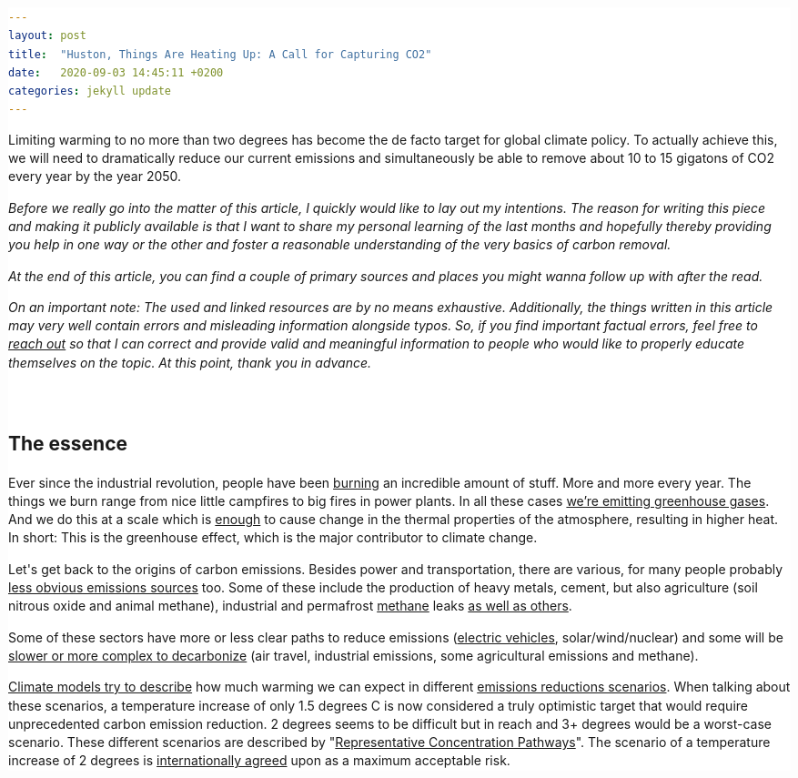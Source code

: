```yaml
---
layout: post
title:  "Huston, Things Are Heating Up: A Call for Capturing CO2"
date:   2020-09-03 14:45:11 +0200
categories: jekyll update
---
```


Limiting warming to no more than two degrees has become the de facto target for global climate policy. To actually achieve this, we will need to dramatically reduce our current emissions and simultaneously be able to remove about 10 to 15 gigatons of CO2 every year by the year 2050.

*Before we really go into the matter of this article, I quickly would like to lay out my intentions. The reason for writing this piece and making it publicly available is that I want to share my personal learning of the last months and hopefully thereby providing you help in one way or the other and foster a reasonable understanding of the very basics of carbon removal.*

*At the end of this article, you can find a couple of primary sources and places you might wanna follow up with after the read.* 

*On an important note: The used and linked resources are by no means exhaustive. Additionally, the things written in this article may very well contain errors and misleading information alongside typos. So, if you find important factual errors, feel free to [reach out](mailto:mattia.ruefenacht@trea.ch) so that I can correct and provide valid and meaningful information to people who would like to properly educate themselves on the topic. At this point, thank you in advance.*

<br/>

## The essence

Ever since the industrial revolution, people have been [burning](https://en.wikipedia.org/wiki/Combustion) an incredible amount of stuff. More and more every year. The things we burn range from nice little campfires to big fires in power plants. In all these cases [we’re emitting greenhouse gases](http://energyliteracy.com/). And we do this at a scale which is [enough](https://www.esrl.noaa.gov/gmd/ccgg/trends/) to cause change in the thermal properties of the atmosphere, resulting in higher heat. In short: This is the greenhouse effect, which is the major contributor to climate change.

Let's get back to the origins of carbon emissions. Besides power and transportation, there are various, for many people probably [less obvious emissions sources](https://ourworldindata.org/co2-and-other-greenhouse-gas-emissions#emissions-by-sector) too. Some of these include the production of heavy metals, cement, but also agriculture (soil nitrous oxide and animal methane), industrial and permafrost [methane](https://www.iea.org/reports/methane-tracker-2020) leaks [as well as others](http://energyliteracy.com/).

Some of these sectors have more or less clear paths to reduce emissions ([electric vehicles](https://www.iea.org/reports/global-ev-outlook-2019), solar/wind/nuclear) and some will be [slower or more complex to decarbonize](https://techcrunch.com/2019/02/15/how-to-decarbonize-america-and-the-world/) (air travel, industrial emissions, some agricultural emissions and methane).

[Climate models try to describe](https://www.carbonbrief.org/qa-how-do-climate-models-work) how much warming we can expect in different [emissions reductions scenarios](https://skepticalscience.com/rcp.php). When talking about these scenarios, a temperature increase of only 1.5 degrees C is now considered a truly optimistic target that would require unprecedented carbon emission reduction. 2 degrees seems to be difficult but in reach and 3+ degrees would be a worst-case scenario. These different scenarios are described by "[Representative Concentration Pathways](https://en.wikipedia.org/wiki/Representative_Concentration_Pathway)". The scenario of a temperature increase of 2 degrees is [internationally agreed](http://unfccc.int/paris_agreement/items/9485.php) upon as a maximum acceptable risk.
